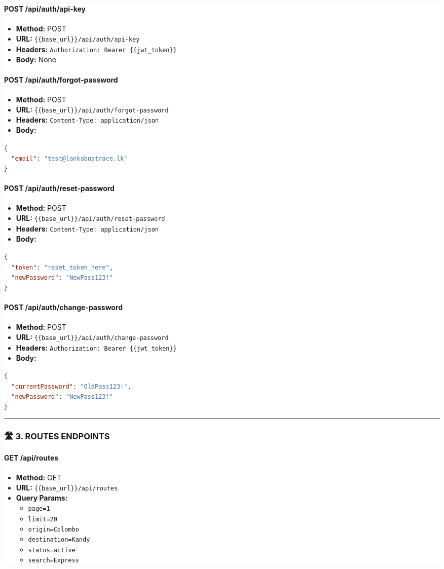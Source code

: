 #### **POST /api/auth/api-key**
- **Method:** POST
- **URL:** `{{base_url}}/api/auth/api-key`
- **Headers:** `Authorization: Bearer {{jwt_token}}`
- **Body:** None

#### **POST /api/auth/forgot-password**
- **Method:** POST
- **URL:** `{{base_url}}/api/auth/forgot-password`
- **Headers:** `Content-Type: application/json`
- **Body:**
```json
{
  "email": "test@lankabustrace.lk"
}
```

#### **POST /api/auth/reset-password**
- **Method:** POST
- **URL:** `{{base_url}}/api/auth/reset-password`
- **Headers:** `Content-Type: application/json`
- **Body:**
```json
{
  "token": "reset_token_here",
  "newPassword": "NewPass123!"
}
```

#### **POST /api/auth/change-password**
- **Method:** POST
- **URL:** `{{base_url}}/api/auth/change-password`
- **Headers:** `Authorization: Bearer {{jwt_token}}`
- **Body:**
```json
{
  "currentPassword": "OldPass123!",
  "newPassword": "NewPass123!"
}
```

---

### **🛣️ 3. ROUTES ENDPOINTS**

#### **GET /api/routes**
- **Method:** GET
- **URL:** `{{base_url}}/api/routes`
- **Query Params:**
  - `page=1`
  - `limit=20`
  - `origin=Colombo`
  - `destination=Kandy`
  - `status=active`
  - `search=Express`
